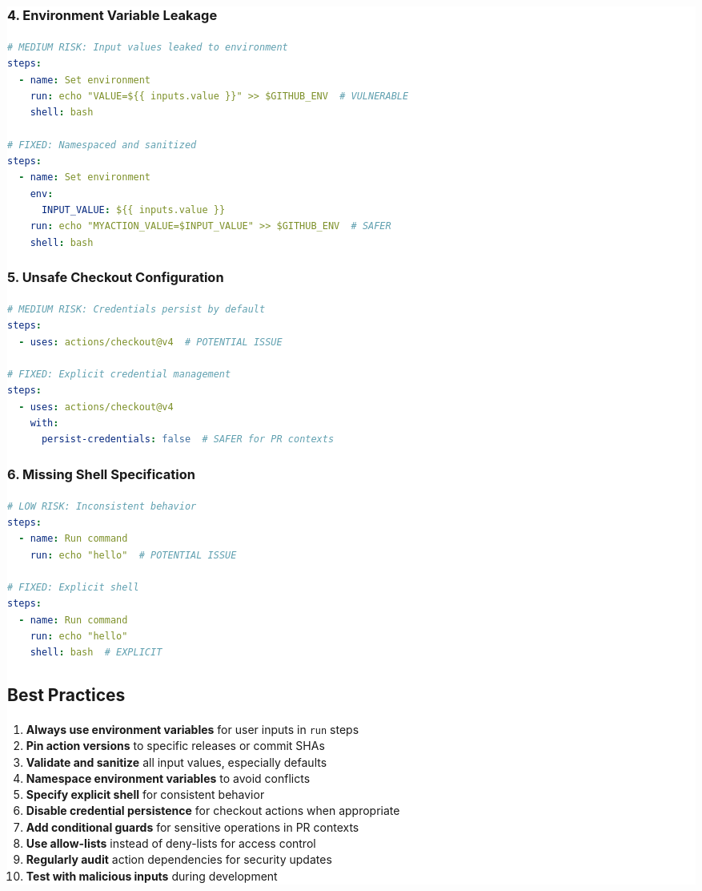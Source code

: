 ### 4. Environment Variable Leakage
```yaml
# MEDIUM RISK: Input values leaked to environment
steps:
  - name: Set environment
    run: echo "VALUE=${{ inputs.value }}" >> $GITHUB_ENV  # VULNERABLE
    shell: bash

# FIXED: Namespaced and sanitized
steps:
  - name: Set environment
    env:
      INPUT_VALUE: ${{ inputs.value }}
    run: echo "MYACTION_VALUE=$INPUT_VALUE" >> $GITHUB_ENV  # SAFER
    shell: bash
```

### 5. Unsafe Checkout Configuration
```yaml
# MEDIUM RISK: Credentials persist by default
steps:
  - uses: actions/checkout@v4  # POTENTIAL ISSUE

# FIXED: Explicit credential management
steps:
  - uses: actions/checkout@v4
    with:
      persist-credentials: false  # SAFER for PR contexts
```

### 6. Missing Shell Specification
```yaml
# LOW RISK: Inconsistent behavior
steps:
  - name: Run command
    run: echo "hello"  # POTENTIAL ISSUE

# FIXED: Explicit shell
steps:
  - name: Run command
    run: echo "hello"
    shell: bash  # EXPLICIT
```

## Best Practices

1. **Always use environment variables** for user inputs in `run` steps
2. **Pin action versions** to specific releases or commit SHAs
3. **Validate and sanitize** all input values, especially defaults
4. **Namespace environment variables** to avoid conflicts
5. **Specify explicit shell** for consistent behavior
6. **Disable credential persistence** for checkout actions when appropriate
7. **Add conditional guards** for sensitive operations in PR contexts
8. **Use allow-lists** instead of deny-lists for access control
9. **Regularly audit** action dependencies for security updates
10. **Test with malicious inputs** during development
